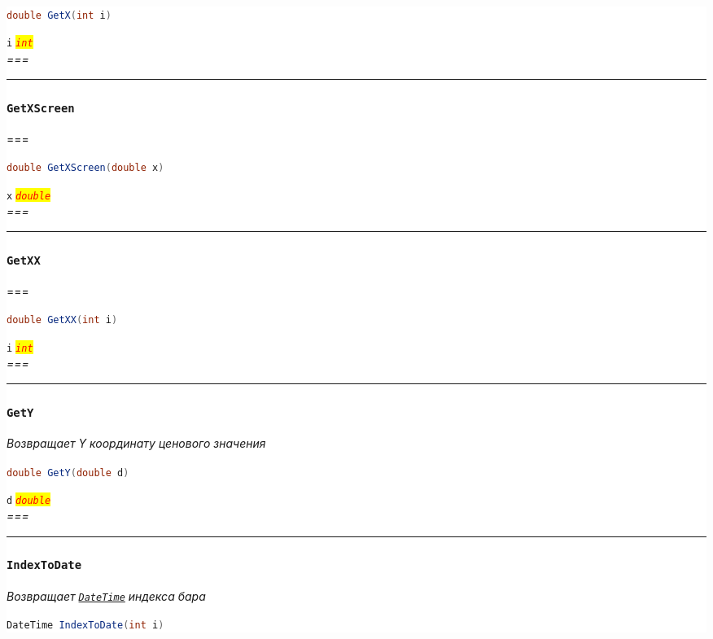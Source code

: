```csharp
double GetX(int i)
```

`i` _<mark style="color:red;">`int`</mark>_\
_===_

***

### `GetXScreen` <a href="#method-getxscreen" id="method-getxscreen"></a>

\===

```csharp
double GetXScreen(double x)
```

`x` _<mark style="color:red;">`double`</mark>_\
_===_

***

### `GetXX` <a href="#method-getxx" id="method-getxx"></a>

\===

```csharp
double GetXX(int i)
```

`i` _<mark style="color:red;">`int`</mark>_\
_===_

***

### `GetY` <a href="#method-gety" id="method-gety"></a>

_Возвращает Y координату ценового значения_

```csharp
double GetY(double d)
```

`d` _<mark style="color:red;">`double`</mark>_\
_===_

***

### `IndexToDate` <a href="#method-indextodate" id="method-indextodate"></a>

_Возвращает_ [_`DateTime`_](https://learn.microsoft.com/ru-ru/dotnet/api/system.datetime?view=net-7.0) _индекса бара_

```csharp
DateTime IndexToDate(int i)
```
